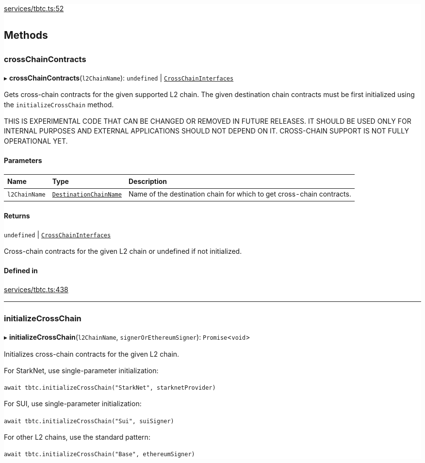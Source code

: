 [services/tbtc.ts:52](https://github.com/threshold-network/tbtc-v2/blob/main/typescript/src/services/tbtc.ts#L52)

## Methods

### crossChainContracts

▸ **crossChainContracts**(`l2ChainName`): `undefined` \| [`CrossChainInterfaces`](../README.md#crosschaininterfaces)

Gets cross-chain contracts for the given supported L2 chain.
The given destination chain contracts must be first initialized using the
`initializeCrossChain` method.

 THIS IS EXPERIMENTAL CODE THAT CAN BE CHANGED OR REMOVED
              IN FUTURE RELEASES. IT SHOULD BE USED ONLY FOR INTERNAL
              PURPOSES AND EXTERNAL APPLICATIONS SHOULD NOT DEPEND ON IT.
              CROSS-CHAIN SUPPORT IS NOT FULLY OPERATIONAL YET.

#### Parameters

| Name | Type | Description |
| :------ | :------ | :------ |
| `l2ChainName` | [`DestinationChainName`](../README.md#destinationchainname) | Name of the destination chain for which to get cross-chain contracts. |

#### Returns

`undefined` \| [`CrossChainInterfaces`](../README.md#crosschaininterfaces)

Cross-chain contracts for the given L2 chain or
         undefined if not initialized.

#### Defined in

[services/tbtc.ts:438](https://github.com/threshold-network/tbtc-v2/blob/main/typescript/src/services/tbtc.ts#L438)

___

### initializeCrossChain

▸ **initializeCrossChain**(`l2ChainName`, `signerOrEthereumSigner`): `Promise`\<`void`\>

Initializes cross-chain contracts for the given L2 chain.

For StarkNet, use single-parameter initialization:
```
await tbtc.initializeCrossChain("StarkNet", starknetProvider)
```

For SUI, use single-parameter initialization:
```
await tbtc.initializeCrossChain("Sui", suiSigner)
```

For other L2 chains, use the standard pattern:
```
await tbtc.initializeCrossChain("Base", ethereumSigner)
```
